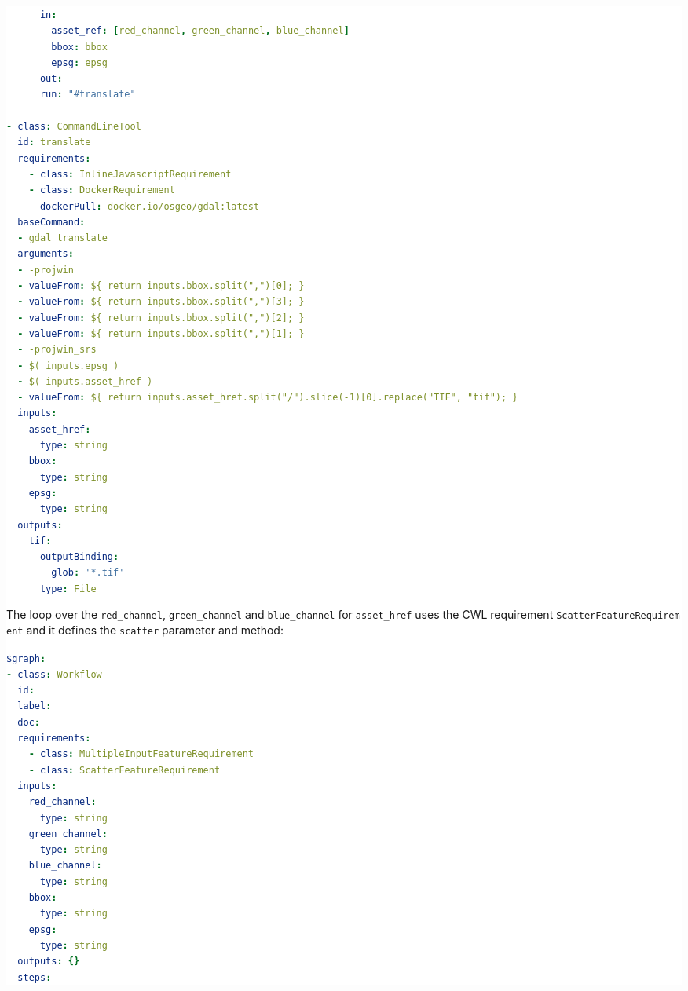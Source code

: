 ```yaml hl_lines="7 23-25"
      in:
        asset_ref: [red_channel, green_channel, blue_channel]
        bbox: bbox
        epsg: epsg
      out:
      run: "#translate"

- class: CommandLineTool
  id: translate
  requirements: 
    - class: InlineJavascriptRequirement
    - class: DockerRequirement
      dockerPull: docker.io/osgeo/gdal:latest
  baseCommand: 
  - gdal_translate
  arguments: 
  - -projwin 
  - valueFrom: ${ return inputs.bbox.split(",")[0]; }
  - valueFrom: ${ return inputs.bbox.split(",")[3]; }
  - valueFrom: ${ return inputs.bbox.split(",")[2]; }
  - valueFrom: ${ return inputs.bbox.split(",")[1]; }
  - -projwin_srs
  - $( inputs.epsg )
  - $( inputs.asset_href )
  - valueFrom: ${ return inputs.asset_href.split("/").slice(-1)[0].replace("TIF", "tif"); }
  inputs:
    asset_href:
      type: string
    bbox:
      type: string
    epsg:
      type: string  
  outputs: 
    tif:
      outputBinding:
        glob: '*.tif'
      type: File
```

The loop over the `red_channel`, `green_channel` and `blue_channel` for `asset_href` uses the CWL requirement `ScatterFeatureRequirement` and it defines the `scatter` parameter and method:

```yaml hl_lines="29-30"
$graph:
- class: Workflow
  id: 
  label: 
  doc:
  requirements: 
    - class: MultipleInputFeatureRequirement
    - class: ScatterFeatureRequirement
  inputs: 
    red_channel: 
      type: string
    green_channel: 
      type: string
    blue_channel: 
      type: string
    bbox: 
      type: string
    epsg: 
      type: string
  outputs: {}
  steps: 
```